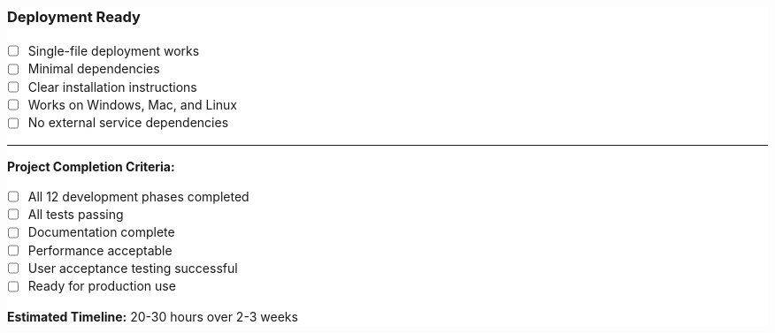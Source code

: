 ### Deployment Ready
- [ ] Single-file deployment works
- [ ] Minimal dependencies
- [ ] Clear installation instructions
- [ ] Works on Windows, Mac, and Linux
- [ ] No external service dependencies

***

**Project Completion Criteria:**
- [ ] All 12 development phases completed
- [ ] All tests passing
- [ ] Documentation complete
- [ ] Performance acceptable
- [ ] User acceptance testing successful
- [ ] Ready for production use

**Estimated Timeline:** 20-30 hours over 2-3 weeks